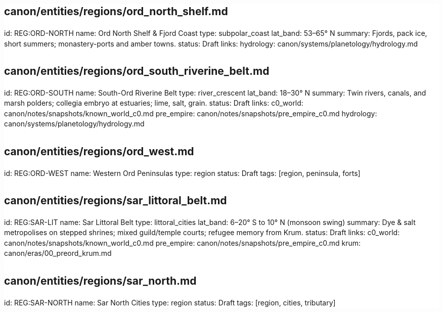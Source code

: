## canon/entities/regions/ord_north_shelf.md
id: REG:ORD-NORTH
name: Ord North Shelf & Fjord Coast
type: subpolar_coast
lat_band: 53–65° N
summary: Fjords, pack ice, short summers; monastery-ports and amber towns.
status: Draft
links:
  hydrology: canon/systems/planetology/hydrology.md

## canon/entities/regions/ord_south_riverine_belt.md
id: REG:ORD-SOUTH
name: South-Ord Riverine Belt
type: river_crescent
lat_band: 18–30° N
summary: Twin rivers, canals, and marsh polders; collegia embryo at estuaries; lime, salt, grain.
status: Draft
links:
  c0_world: canon/notes/snapshots/known_world_c0.md
  pre_empire: canon/notes/snapshots/pre_empire_c0.md
  hydrology: canon/systems/planetology/hydrology.md

## canon/entities/regions/ord_west.md
id: REG:ORD-WEST
name: Western Ord Peninsulas
type: region
status: Draft
tags: [region, peninsula, forts]

## canon/entities/regions/sar_littoral_belt.md
id: REG:SAR-LIT
name: Sar Littoral Belt
type: littoral_cities
lat_band: 6–20° S to 10° N (monsoon swing)
summary: Dye & salt metropolises on stepped shrines; mixed guild/temple courts; refugee memory from Krum.
status: Draft
links:
  c0_world: canon/notes/snapshots/known_world_c0.md
  pre_empire: canon/notes/snapshots/pre_empire_c0.md
  krum: canon/eras/00_preord_krum.md

## canon/entities/regions/sar_north.md
id: REG:SAR-NORTH
name: Sar North Cities
type: region
status: Draft
tags: [region, cities, tributary]
